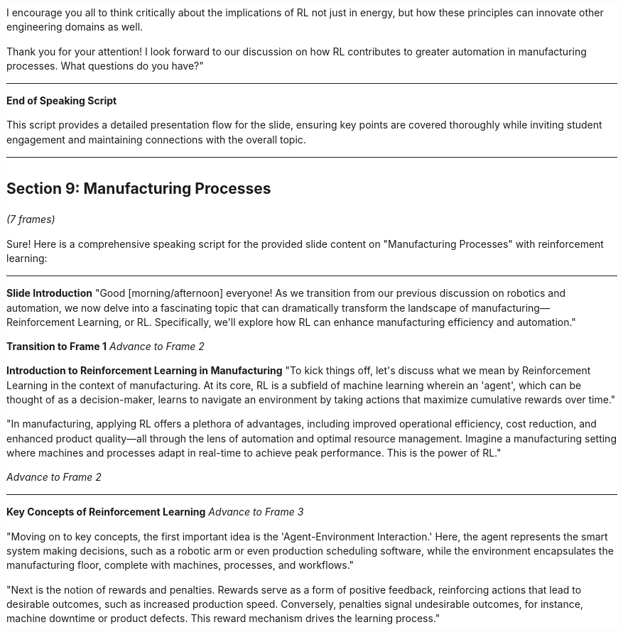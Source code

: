 I encourage you all to think critically about the implications of RL not just in energy, but how these principles can innovate other engineering domains as well. 

Thank you for your attention! I look forward to our discussion on how RL contributes to greater automation in manufacturing processes. What questions do you have?"

---

**End of Speaking Script**  

This script provides a detailed presentation flow for the slide, ensuring key points are covered thoroughly while inviting student engagement and maintaining connections with the overall topic.

---

## Section 9: Manufacturing Processes
*(7 frames)*

Sure! Here is a comprehensive speaking script for the provided slide content on "Manufacturing Processes" with reinforcement learning:

---

**Slide Introduction**
"Good [morning/afternoon] everyone! As we transition from our previous discussion on robotics and automation, we now delve into a fascinating topic that can dramatically transform the landscape of manufacturing—Reinforcement Learning, or RL. Specifically, we'll explore how RL can enhance manufacturing efficiency and automation."

**Transition to Frame 1**
*Advance to Frame 2* 

**Introduction to Reinforcement Learning in Manufacturing**
"To kick things off, let's discuss what we mean by Reinforcement Learning in the context of manufacturing. At its core, RL is a subfield of machine learning wherein an 'agent', which can be thought of as a decision-maker, learns to navigate an environment by taking actions that maximize cumulative rewards over time."

"In manufacturing, applying RL offers a plethora of advantages, including improved operational efficiency, cost reduction, and enhanced product quality—all through the lens of automation and optimal resource management. Imagine a manufacturing setting where machines and processes adapt in real-time to achieve peak performance. This is the power of RL."

*Advance to Frame 2*

---

**Key Concepts of Reinforcement Learning**
*Advance to Frame 3*

"Moving on to key concepts, the first important idea is the 'Agent-Environment Interaction.' Here, the agent represents the smart system making decisions, such as a robotic arm or even production scheduling software, while the environment encapsulates the manufacturing floor, complete with machines, processes, and workflows."

"Next is the notion of rewards and penalties. Rewards serve as a form of positive feedback, reinforcing actions that lead to desirable outcomes, such as increased production speed. Conversely, penalties signal undesirable outcomes, for instance, machine downtime or product defects. This reward mechanism drives the learning process."
